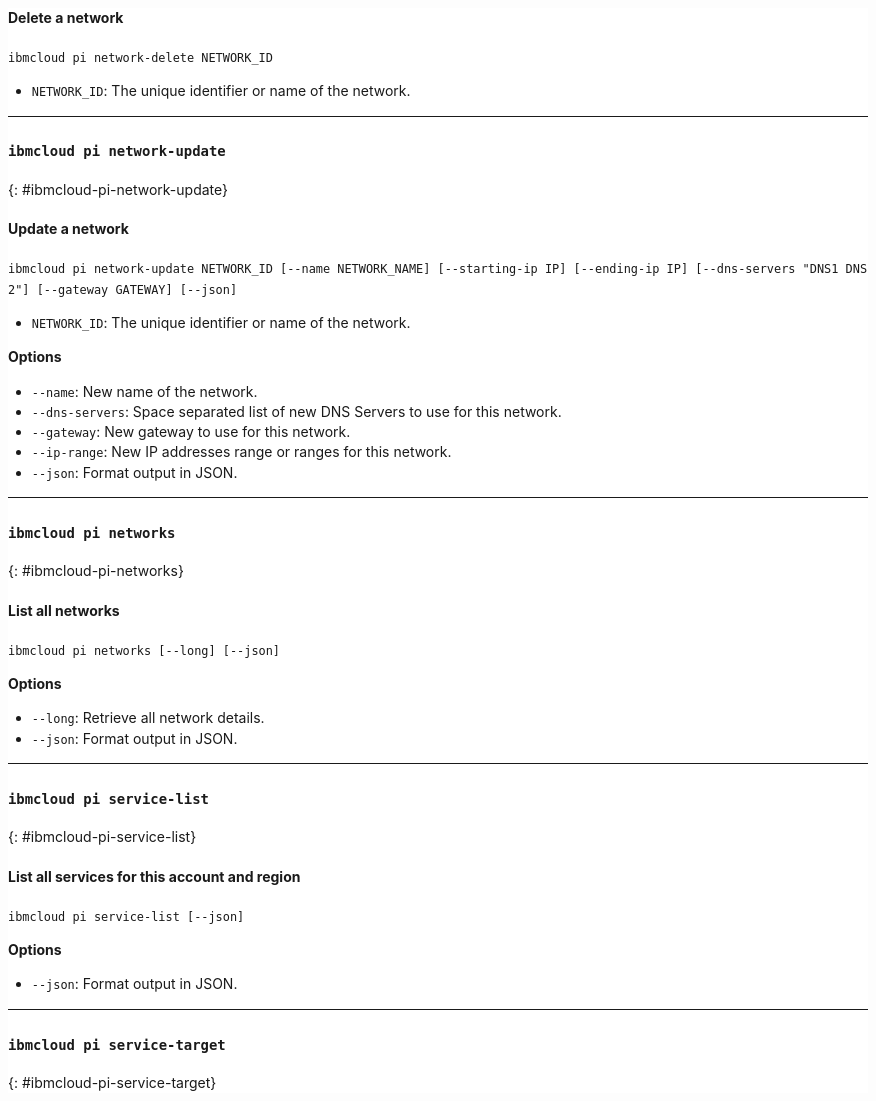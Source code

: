 #### Delete a network

`ibmcloud pi network-delete NETWORK_ID`

- `NETWORK_ID`: The unique identifier or name of the network.

---

### `ibmcloud pi network-update`
{: #ibmcloud-pi-network-update}

#### Update a network

`ibmcloud pi network-update NETWORK_ID [--name NETWORK_NAME] [--starting-ip IP] [--ending-ip IP] [--dns-servers "DNS1 DNS2"] [--gateway GATEWAY] [--json]`

- `NETWORK_ID`: The unique identifier or name of the network.

**Options**

- `--name`: New name of the network.
- `--dns-servers`: Space separated list of new DNS Servers to use for this network.
- `--gateway`: New gateway to use for this network.
- `--ip-range`: New IP addresses range or ranges for this network.
- `--json`: Format output in JSON.

---

### `ibmcloud pi networks`
{: #ibmcloud-pi-networks}

#### List all networks

`ibmcloud pi networks [--long] [--json]`

**Options**

- `--long`: Retrieve all network details.
- `--json`: Format output in JSON.

---

### `ibmcloud pi service-list`
{: #ibmcloud-pi-service-list}

#### List all services for this account and region

`ibmcloud pi service-list [--json]`

**Options**

- `--json`: Format output in JSON.

---

### `ibmcloud pi service-target`
{: #ibmcloud-pi-service-target}
